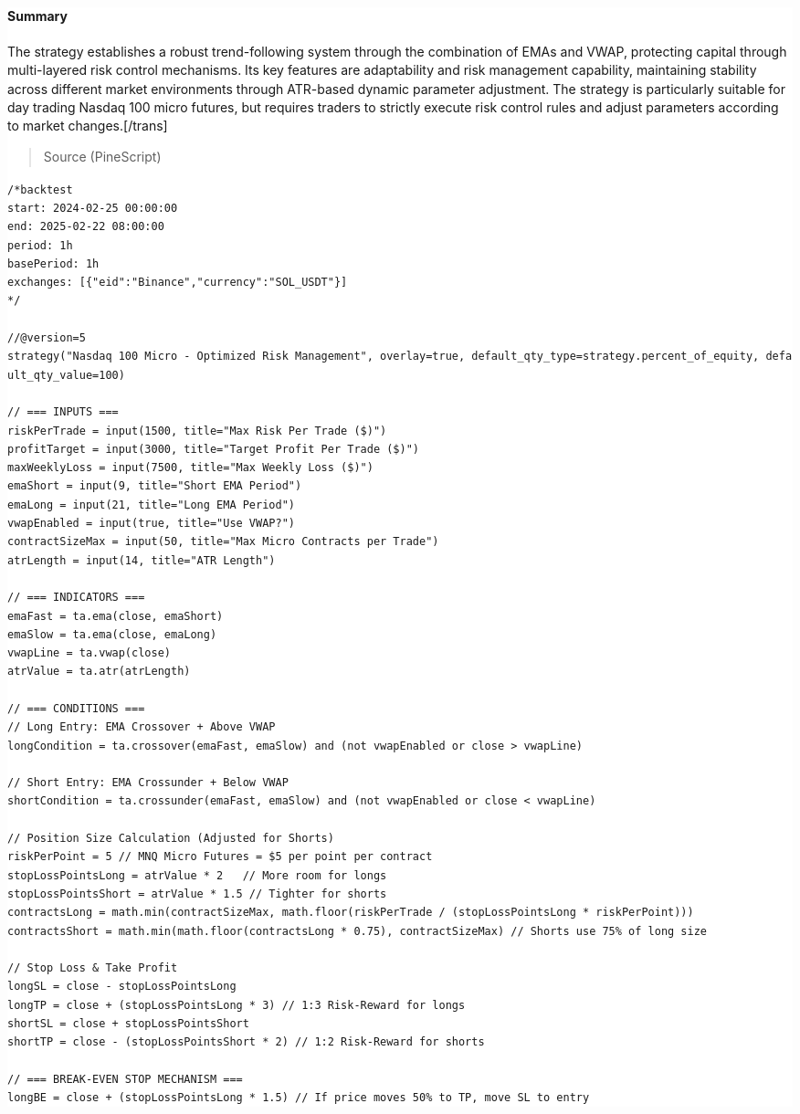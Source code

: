 #### Summary
The strategy establishes a robust trend-following system through the combination of EMAs and VWAP, protecting capital through multi-layered risk control mechanisms. Its key features are adaptability and risk management capability, maintaining stability across different market environments through ATR-based dynamic parameter adjustment. The strategy is particularly suitable for day trading Nasdaq 100 micro futures, but requires traders to strictly execute risk control rules and adjust parameters according to market changes.[/trans]



> Source (PineScript)

``` pinescript
/*backtest
start: 2024-02-25 00:00:00
end: 2025-02-22 08:00:00
period: 1h
basePeriod: 1h
exchanges: [{"eid":"Binance","currency":"SOL_USDT"}]
*/

//@version=5
strategy("Nasdaq 100 Micro - Optimized Risk Management", overlay=true, default_qty_type=strategy.percent_of_equity, default_qty_value=100)

// === INPUTS ===
riskPerTrade = input(1500, title="Max Risk Per Trade ($)")
profitTarget = input(3000, title="Target Profit Per Trade ($)")
maxWeeklyLoss = input(7500, title="Max Weekly Loss ($)")
emaShort = input(9, title="Short EMA Period")
emaLong = input(21, title="Long EMA Period")
vwapEnabled = input(true, title="Use VWAP?")
contractSizeMax = input(50, title="Max Micro Contracts per Trade")
atrLength = input(14, title="ATR Length")

// === INDICATORS ===
emaFast = ta.ema(close, emaShort)
emaSlow = ta.ema(close, emaLong)
vwapLine = ta.vwap(close)
atrValue = ta.atr(atrLength)

// === CONDITIONS ===
// Long Entry: EMA Crossover + Above VWAP
longCondition = ta.crossover(emaFast, emaSlow) and (not vwapEnabled or close > vwapLine)

// Short Entry: EMA Crossunder + Below VWAP
shortCondition = ta.crossunder(emaFast, emaSlow) and (not vwapEnabled or close < vwapLine)

// Position Size Calculation (Adjusted for Shorts)
riskPerPoint = 5 // MNQ Micro Futures = $5 per point per contract
stopLossPointsLong = atrValue * 2   // More room for longs
stopLossPointsShort = atrValue * 1.5 // Tighter for shorts
contractsLong = math.min(contractSizeMax, math.floor(riskPerTrade / (stopLossPointsLong * riskPerPoint)))
contractsShort = math.min(math.floor(contractsLong * 0.75), contractSizeMax) // Shorts use 75% of long size

// Stop Loss & Take Profit
longSL = close - stopLossPointsLong
longTP = close + (stopLossPointsLong * 3) // 1:3 Risk-Reward for longs
shortSL = close + stopLossPointsShort
shortTP = close - (stopLossPointsShort * 2) // 1:2 Risk-Reward for shorts

// === BREAK-EVEN STOP MECHANISM ===
longBE = close + (stopLossPointsLong * 1.5) // If price moves 50% to TP, move SL to entry
```